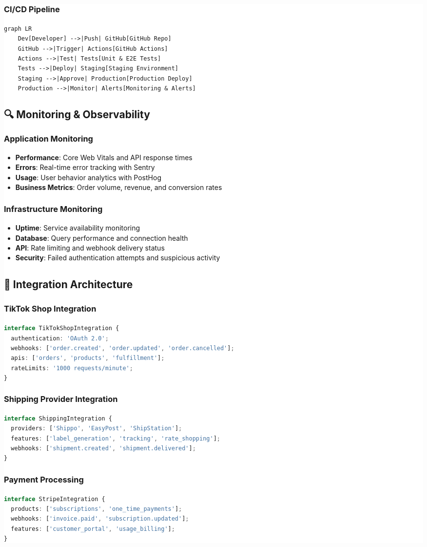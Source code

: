### CI/CD Pipeline
```mermaid
graph LR
    Dev[Developer] -->|Push| GitHub[GitHub Repo]
    GitHub -->|Trigger| Actions[GitHub Actions]
    Actions -->|Test| Tests[Unit & E2E Tests]
    Tests -->|Deploy| Staging[Staging Environment]
    Staging -->|Approve| Production[Production Deploy]
    Production -->|Monitor| Alerts[Monitoring & Alerts]
```

## 🔍 Monitoring & Observability

### Application Monitoring
- **Performance**: Core Web Vitals and API response times
- **Errors**: Real-time error tracking with Sentry
- **Usage**: User behavior analytics with PostHog
- **Business Metrics**: Order volume, revenue, and conversion rates

### Infrastructure Monitoring
- **Uptime**: Service availability monitoring
- **Database**: Query performance and connection health
- **API**: Rate limiting and webhook delivery status
- **Security**: Failed authentication attempts and suspicious activity

## 🔄 Integration Architecture

### TikTok Shop Integration
```typescript
interface TikTokShopIntegration {
  authentication: 'OAuth 2.0';
  webhooks: ['order.created', 'order.updated', 'order.cancelled'];
  apis: ['orders', 'products', 'fulfillment'];
  rateLimits: '1000 requests/minute';
}
```

### Shipping Provider Integration
```typescript
interface ShippingIntegration {
  providers: ['Shippo', 'EasyPost', 'ShipStation'];
  features: ['label_generation', 'tracking', 'rate_shopping'];
  webhooks: ['shipment.created', 'shipment.delivered'];
}
```

### Payment Processing
```typescript
interface StripeIntegration {
  products: ['subscriptions', 'one_time_payments'];
  webhooks: ['invoice.paid', 'subscription.updated'];
  features: ['customer_portal', 'usage_billing'];
}
```
